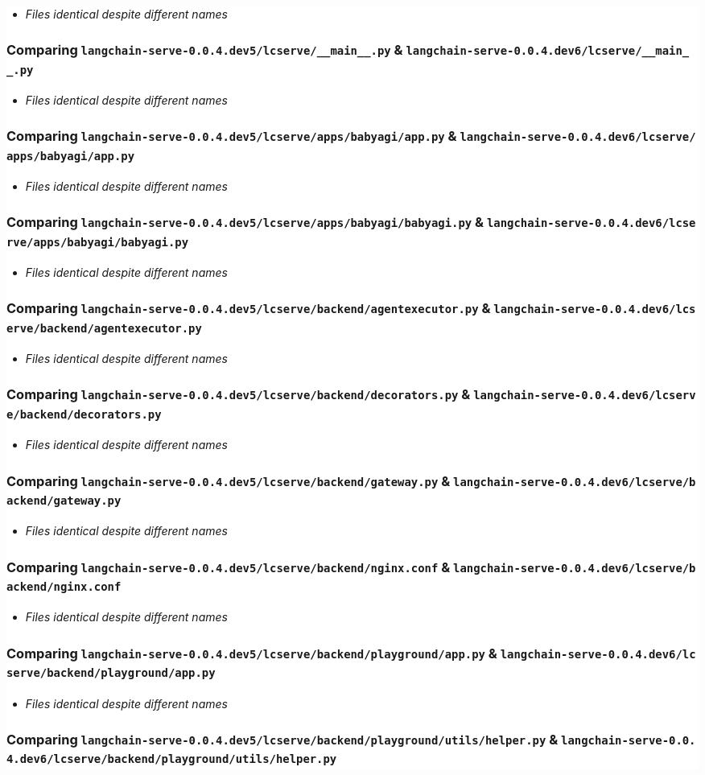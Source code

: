  * *Files identical despite different names*

### Comparing `langchain-serve-0.0.4.dev5/lcserve/__main__.py` & `langchain-serve-0.0.4.dev6/lcserve/__main__.py`

 * *Files identical despite different names*

### Comparing `langchain-serve-0.0.4.dev5/lcserve/apps/babyagi/app.py` & `langchain-serve-0.0.4.dev6/lcserve/apps/babyagi/app.py`

 * *Files identical despite different names*

### Comparing `langchain-serve-0.0.4.dev5/lcserve/apps/babyagi/babyagi.py` & `langchain-serve-0.0.4.dev6/lcserve/apps/babyagi/babyagi.py`

 * *Files identical despite different names*

### Comparing `langchain-serve-0.0.4.dev5/lcserve/backend/agentexecutor.py` & `langchain-serve-0.0.4.dev6/lcserve/backend/agentexecutor.py`

 * *Files identical despite different names*

### Comparing `langchain-serve-0.0.4.dev5/lcserve/backend/decorators.py` & `langchain-serve-0.0.4.dev6/lcserve/backend/decorators.py`

 * *Files identical despite different names*

### Comparing `langchain-serve-0.0.4.dev5/lcserve/backend/gateway.py` & `langchain-serve-0.0.4.dev6/lcserve/backend/gateway.py`

 * *Files identical despite different names*

### Comparing `langchain-serve-0.0.4.dev5/lcserve/backend/nginx.conf` & `langchain-serve-0.0.4.dev6/lcserve/backend/nginx.conf`

 * *Files identical despite different names*

### Comparing `langchain-serve-0.0.4.dev5/lcserve/backend/playground/app.py` & `langchain-serve-0.0.4.dev6/lcserve/backend/playground/app.py`

 * *Files identical despite different names*

### Comparing `langchain-serve-0.0.4.dev5/lcserve/backend/playground/utils/helper.py` & `langchain-serve-0.0.4.dev6/lcserve/backend/playground/utils/helper.py`
